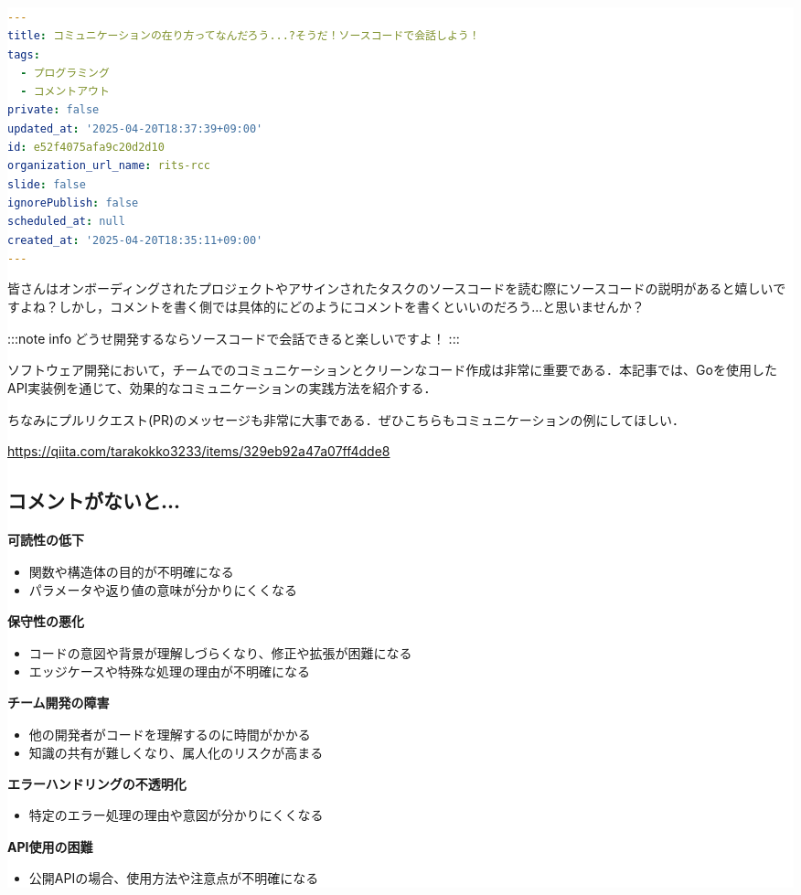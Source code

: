 ```yaml
---
title: コミュニケーションの在り方ってなんだろう...?そうだ！ソースコードで会話しよう！
tags:
  - プログラミング
  - コメントアウト
private: false
updated_at: '2025-04-20T18:37:39+09:00'
id: e52f4075afa9c20d2d10
organization_url_name: rits-rcc
slide: false
ignorePublish: false
scheduled_at: null
created_at: '2025-04-20T18:35:11+09:00'
---
```

皆さんはオンボーディングされたプロジェクトやアサインされたタスクのソースコードを読む際にソースコードの説明があると嬉しいですよね？しかし，コメントを書く側では具体的にどのようにコメントを書くといいのだろう...と思いませんか？

:::note info
どうせ開発するならソースコードで会話できると楽しいですよ！
:::

ソフトウェア開発において，チームでのコミュニケーションとクリーンなコード作成は非常に重要である．本記事では、Goを使用したAPI実装例を通じて、効果的なコミュニケーションの実践方法を紹介する．

ちなみにプルリクエスト(PR)のメッセージも非常に大事である．ぜひこちらもコミュニケーションの例にしてほしい．

https://qiita.com/tarakokko3233/items/329eb92a47a07ff4dde8


## コメントがないと...

**可読性の低下**

- 関数や構造体の目的が不明確になる
- パラメータや返り値の意味が分かりにくくなる


**保守性の悪化**

- コードの意図や背景が理解しづらくなり、修正や拡張が困難になる
- エッジケースや特殊な処理の理由が不明確になる


**チーム開発の障害**

- 他の開発者がコードを理解するのに時間がかかる
- 知識の共有が難しくなり、属人化のリスクが高まる


**エラーハンドリングの不透明化**

- 特定のエラー処理の理由や意図が分かりにくくなる


**API使用の困難**

- 公開APIの場合、使用方法や注意点が不明確になる
